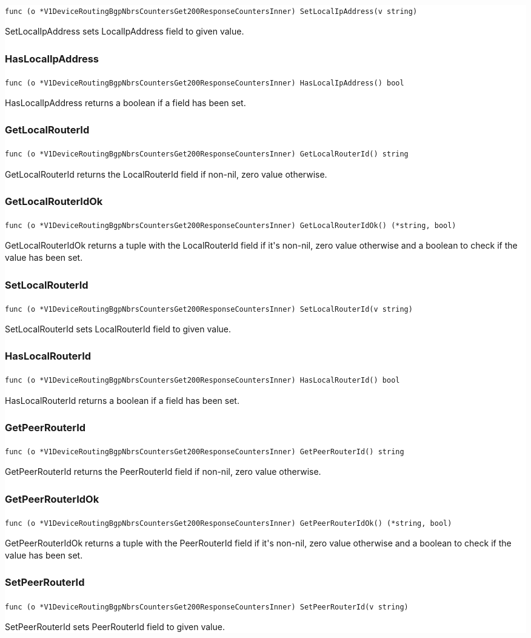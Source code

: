 `func (o *V1DeviceRoutingBgpNbrsCountersGet200ResponseCountersInner) SetLocalIpAddress(v string)`

SetLocalIpAddress sets LocalIpAddress field to given value.

### HasLocalIpAddress

`func (o *V1DeviceRoutingBgpNbrsCountersGet200ResponseCountersInner) HasLocalIpAddress() bool`

HasLocalIpAddress returns a boolean if a field has been set.

### GetLocalRouterId

`func (o *V1DeviceRoutingBgpNbrsCountersGet200ResponseCountersInner) GetLocalRouterId() string`

GetLocalRouterId returns the LocalRouterId field if non-nil, zero value otherwise.

### GetLocalRouterIdOk

`func (o *V1DeviceRoutingBgpNbrsCountersGet200ResponseCountersInner) GetLocalRouterIdOk() (*string, bool)`

GetLocalRouterIdOk returns a tuple with the LocalRouterId field if it's non-nil, zero value otherwise
and a boolean to check if the value has been set.

### SetLocalRouterId

`func (o *V1DeviceRoutingBgpNbrsCountersGet200ResponseCountersInner) SetLocalRouterId(v string)`

SetLocalRouterId sets LocalRouterId field to given value.

### HasLocalRouterId

`func (o *V1DeviceRoutingBgpNbrsCountersGet200ResponseCountersInner) HasLocalRouterId() bool`

HasLocalRouterId returns a boolean if a field has been set.

### GetPeerRouterId

`func (o *V1DeviceRoutingBgpNbrsCountersGet200ResponseCountersInner) GetPeerRouterId() string`

GetPeerRouterId returns the PeerRouterId field if non-nil, zero value otherwise.

### GetPeerRouterIdOk

`func (o *V1DeviceRoutingBgpNbrsCountersGet200ResponseCountersInner) GetPeerRouterIdOk() (*string, bool)`

GetPeerRouterIdOk returns a tuple with the PeerRouterId field if it's non-nil, zero value otherwise
and a boolean to check if the value has been set.

### SetPeerRouterId

`func (o *V1DeviceRoutingBgpNbrsCountersGet200ResponseCountersInner) SetPeerRouterId(v string)`

SetPeerRouterId sets PeerRouterId field to given value.
